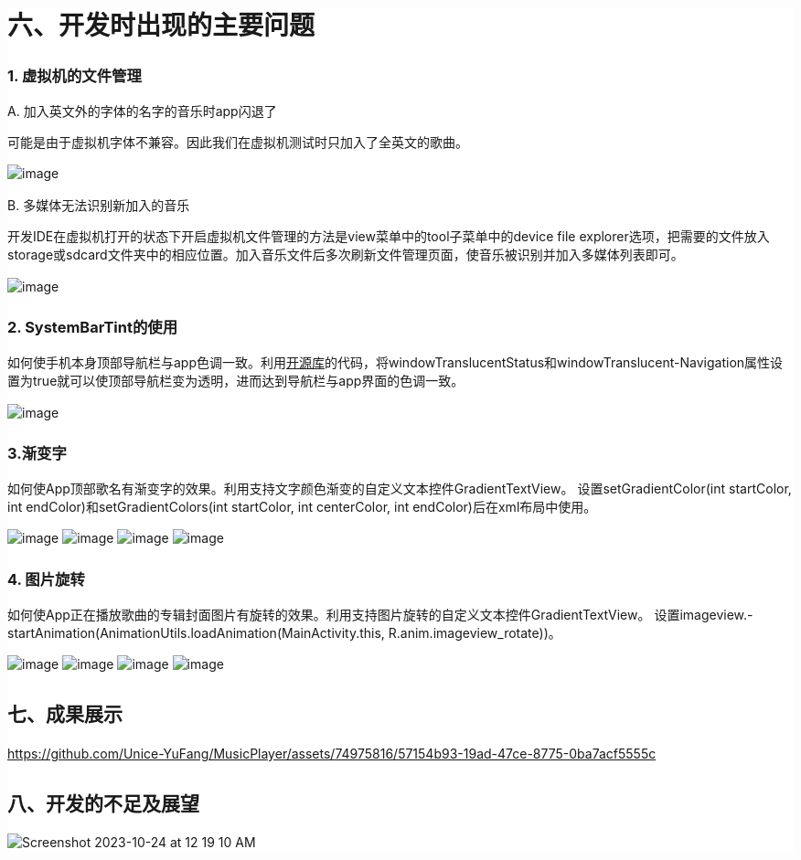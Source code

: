 # 六、开发时出现的主要问题
### 1. 虚拟机的文件管理
   A. 加入英文外的字体的名字的音乐时app闪退了

   可能是由于虚拟机字体不兼容。因此我们在虚拟机测试时只加入了全英文的歌曲。
   
   <img width="476" alt="image" src="https://github.com/Unice-YuFang/MusicPlayer/assets/74975816/0da6f6b4-9104-4b13-8ce3-fcefcdc4eeda">
   
   B. 多媒体无法识别新加入的音乐
   
   开发IDE在虚拟机打开的状态下开启虚拟机文件管理的方法是view菜单中的tool子菜单中的device file explorer选项，把需要的文件放入storage或sdcard文件夹中的相应位置。加入音乐文件后多次刷新文件管理页面，使音乐被识别并加入多媒体列表即可。
   
   <img width="522" alt="image" src="https://github.com/Unice-YuFang/MusicPlayer/assets/74975816/2fd464bf-e0b8-4059-9acf-efbdd0d2ba5d">

### 2. SystemBarTint的使用

   如何使手机本身顶部导航栏与app色调一致。利用[开源库](https://github.com/jgilfelt/SystemBarTint)的代码，将windowTranslucentStatus和windowTranslucent-Navigation属性设置为true就可以使顶部导航栏变为透明，进而达到导航栏与app界面的色调一致。
   
   <img width="289" alt="image" src="https://github.com/Unice-YuFang/MusicPlayer/assets/74975816/e305572e-1bbe-49d8-85bc-8a0a19c98df8">

### 3.渐变字

如何使App顶部歌名有渐变字的效果。利用支持文字颜色渐变的自定义文本控件GradientTextView。 设置setGradientColor(int startColor, int endColor)和setGradientColors(int startColor, int centerColor, int endColor)后在xml布局中使用。

<img width="381" alt="image" src="https://github.com/Unice-YuFang/MusicPlayer/assets/74975816/dba73c20-139b-4d7f-a5f6-d4cf05234cfb">
<img width="379" alt="image" src="https://github.com/Unice-YuFang/MusicPlayer/assets/74975816/4131b8db-9cc9-429a-ab3b-9e61713dff07">
<img width="379" alt="image" src="https://github.com/Unice-YuFang/MusicPlayer/assets/74975816/f410a751-20b5-4630-bb43-3c48a24ed2f5">
<img width="378" alt="image" src="https://github.com/Unice-YuFang/MusicPlayer/assets/74975816/f589612c-47f0-4fa7-b488-517207fd87ee">

### 4. 图片旋转
   
   如何使App正在播放歌曲的专辑封面图片有旋转的效果。利用支持图片旋转的自定义文本控件GradientTextView。 设置imageview.-startAnimation(AnimationUtils.loadAnimation(MainActivity.this, R.anim.imageview_rotate))。
   
   <img width="381" alt="image" src="https://github.com/Unice-YuFang/MusicPlayer/assets/74975816/2414d09f-1ebd-468b-bc24-557e81102eb6">
   <img width="378" alt="image" src="https://github.com/Unice-YuFang/MusicPlayer/assets/74975816/05d615b5-c122-4cd9-884e-6f07c6020db6">
   <img width="380" alt="image" src="https://github.com/Unice-YuFang/MusicPlayer/assets/74975816/e9d1d14a-ed2d-4fba-8fc0-b01c9be90d4e">
   <img width="378" alt="image" src="https://github.com/Unice-YuFang/MusicPlayer/assets/74975816/02593fe9-0fbf-4be5-846e-97e84faf50ef">
   
## 七、成果展示


https://github.com/Unice-YuFang/MusicPlayer/assets/74975816/57154b93-19ad-47ce-8775-0ba7acf5555c



## 八、开发的不足及展望
<img width="762" alt="Screenshot 2023-10-24 at 12 19 10 AM" src="https://github.com/Unice-YuFang/MusicPlayer/assets/74975816/6251210f-f754-4ec9-8a5b-0123b9f4358c">


